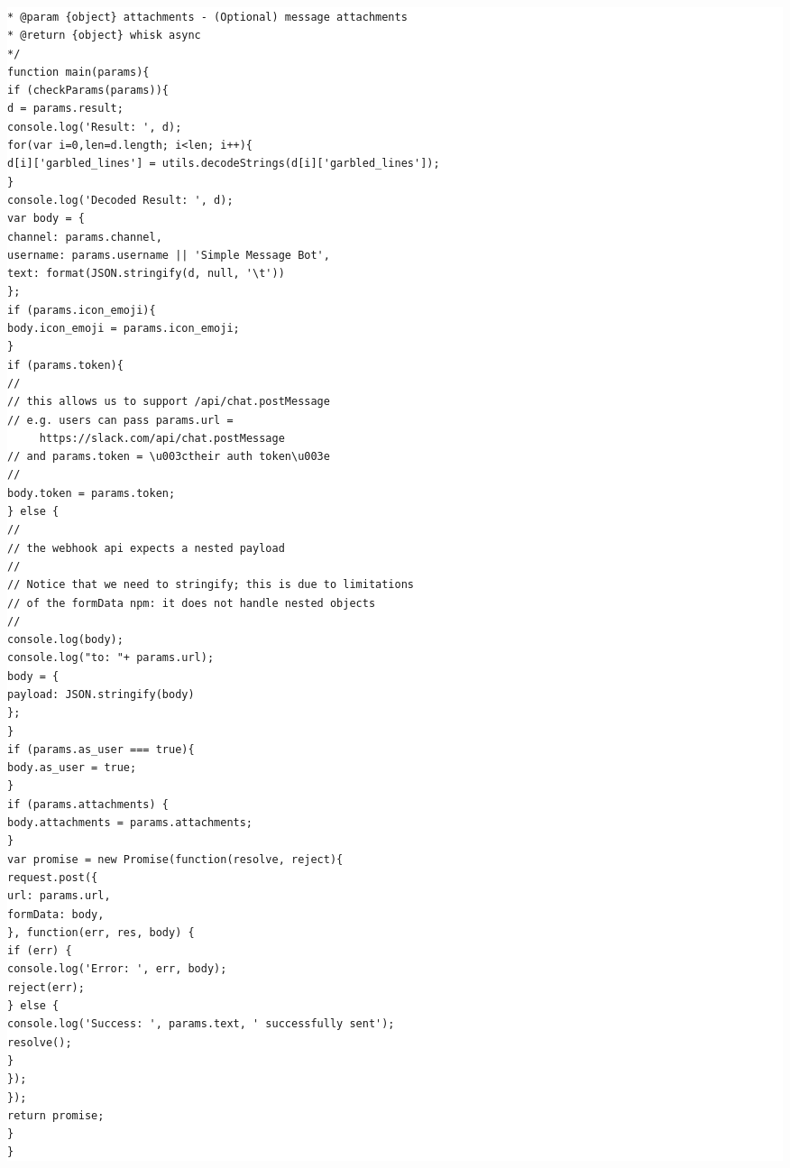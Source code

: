 ```
* @param {object} attachments - (Optional) message attachments
* @return {object} whisk async
*/
function main(params){
if (checkParams(params)){
d = params.result;
console.log('Result: ', d);
for(var i=0,len=d.length; i<len; i++){
d[i]['garbled_lines'] = utils.decodeStrings(d[i]['garbled_lines']);
}
console.log('Decoded Result: ', d);
var body = {
channel: params.channel,
username: params.username || 'Simple Message Bot',
text: format(JSON.stringify(d, null, '\t'))
};
if (params.icon_emoji){
body.icon_emoji = params.icon_emoji;
}
if (params.token){
//
// this allows us to support /api/chat.postMessage
// e.g. users can pass params.url =
     https://slack.com/api/chat.postMessage
// and params.token = \u003ctheir auth token\u003e
//
body.token = params.token;
} else {
//
// the webhook api expects a nested payload
//
// Notice that we need to stringify; this is due to limitations
// of the formData npm: it does not handle nested objects
//
console.log(body);
console.log("to: "+ params.url);
body = {
payload: JSON.stringify(body)
};
}
if (params.as_user === true){
body.as_user = true;
}
if (params.attachments) {
body.attachments = params.attachments;
}
var promise = new Promise(function(resolve, reject){
request.post({
url: params.url,
formData: body,
}, function(err, res, body) {
if (err) {
console.log('Error: ', err, body);
reject(err);
} else {
console.log('Success: ', params.text, ' successfully sent');
resolve();
}
});
});
return promise;
}
}
```